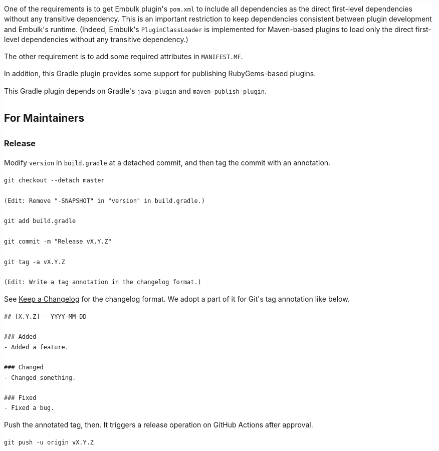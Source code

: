 One of the requirements is to get Embulk plugin's `pom.xml` to include all dependencies as the direct first-level dependencies without any transitive dependency. This is an important restriction to keep dependencies consistent between plugin development and Embulk's runtime. (Indeed, Embulk's `PluginClassLoader` is implemented for Maven-based plugins to load only the direct first-level dependencies without any transitive dependency.)

The other requirement is to add some required attributes in `MANIFEST.MF`.

In addition, this Gradle plugin provides some support for publishing RubyGems-based plugins.

This Gradle plugin depends on Gradle's `java-plugin` and `maven-publish-plugin`.

For Maintainers
----------------

### Release

Modify `version` in `build.gradle` at a detached commit, and then tag the commit with an annotation.

```
git checkout --detach master

(Edit: Remove "-SNAPSHOT" in "version" in build.gradle.)

git add build.gradle

git commit -m "Release vX.Y.Z"

git tag -a vX.Y.Z

(Edit: Write a tag annotation in the changelog format.)
```

See [Keep a Changelog](https://keepachangelog.com/en/1.0.0/) for the changelog format. We adopt a part of it for Git's tag annotation like below.

```
## [X.Y.Z] - YYYY-MM-DD

### Added
- Added a feature.

### Changed
- Changed something.

### Fixed
- Fixed a bug.
```

Push the annotated tag, then. It triggers a release operation on GitHub Actions after approval.

```
git push -u origin vX.Y.Z
```
